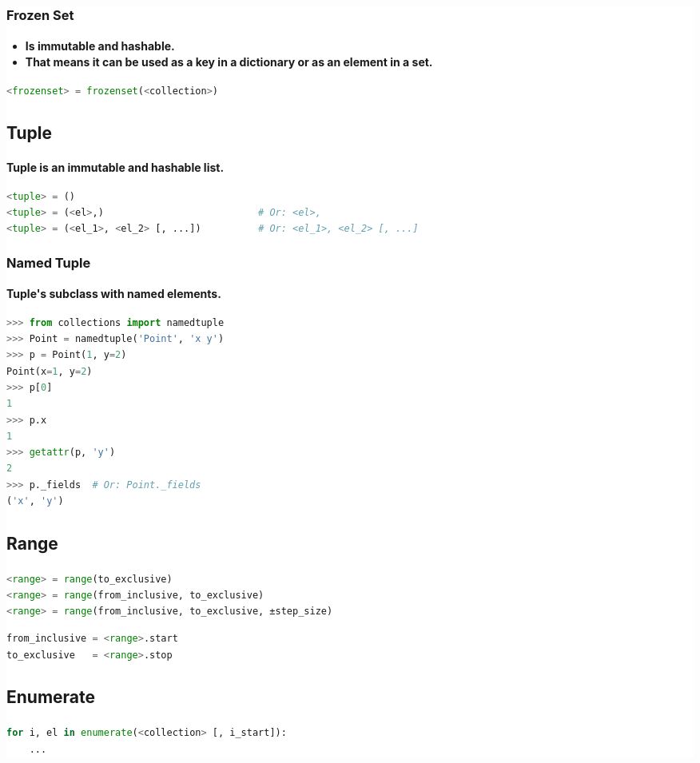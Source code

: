 ### Frozen Set
* **Is immutable and hashable.**
* **That means it can be used as a key in a dictionary or as an element in a set.**
```python
<frozenset> = frozenset(<collection>)
```


Tuple
-----
**Tuple is an immutable and hashable list.**
```python
<tuple> = ()
<tuple> = (<el>,)                           # Or: <el>,
<tuple> = (<el_1>, <el_2> [, ...])          # Or: <el_1>, <el_2> [, ...]
```

### Named Tuple
**Tuple's subclass with named elements.**

```python
>>> from collections import namedtuple
>>> Point = namedtuple('Point', 'x y')
>>> p = Point(1, y=2)
Point(x=1, y=2)
>>> p[0]
1
>>> p.x
1
>>> getattr(p, 'y')
2
>>> p._fields  # Or: Point._fields
('x', 'y')
```


Range
-----
```python
<range> = range(to_exclusive)
<range> = range(from_inclusive, to_exclusive)
<range> = range(from_inclusive, to_exclusive, ±step_size)
```

```python
from_inclusive = <range>.start
to_exclusive   = <range>.stop
```


Enumerate
---------
```python
for i, el in enumerate(<collection> [, i_start]):
    ...
```
